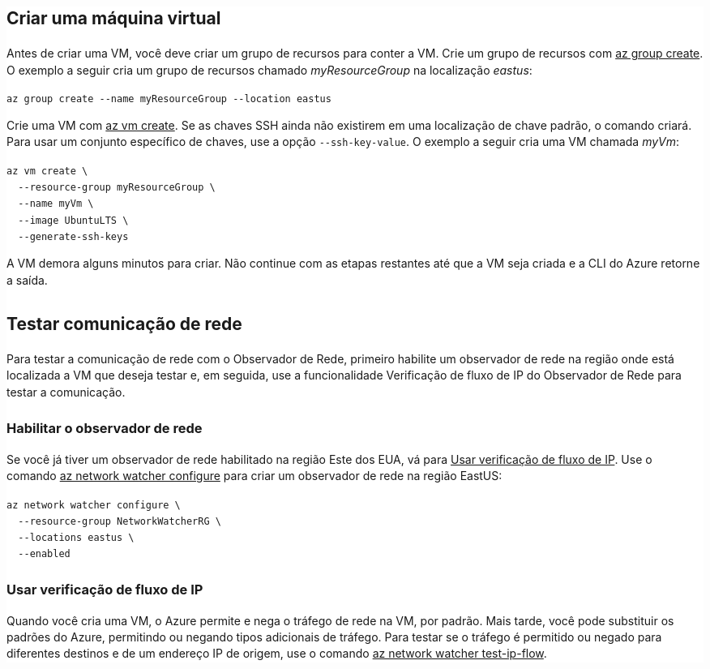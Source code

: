 ## <a name="create-a-vm"></a>Criar uma máquina virtual

Antes de criar uma VM, você deve criar um grupo de recursos para conter a VM. Crie um grupo de recursos com [az group create](/cli/azure/group). O exemplo a seguir cria um grupo de recursos chamado *myResourceGroup* na localização *eastus*:

```azurecli-interactive
az group create --name myResourceGroup --location eastus
```

Crie uma VM com [az vm create](/cli/azure/vm). Se as chaves SSH ainda não existirem em uma localização de chave padrão, o comando criará. Para usar um conjunto específico de chaves, use a opção `--ssh-key-value`. O exemplo a seguir cria uma VM chamada *myVm*:

```azurecli-interactive
az vm create \
  --resource-group myResourceGroup \
  --name myVm \
  --image UbuntuLTS \
  --generate-ssh-keys
```

A VM demora alguns minutos para criar. Não continue com as etapas restantes até que a VM seja criada e a CLI do Azure retorne a saída.

## <a name="test-network-communication"></a>Testar comunicação de rede

Para testar a comunicação de rede com o Observador de Rede, primeiro habilite um observador de rede na região onde está localizada a VM que deseja testar e, em seguida, use a funcionalidade Verificação de fluxo de IP do Observador de Rede para testar a comunicação.

### <a name="enable-network-watcher"></a>Habilitar o observador de rede

Se você já tiver um observador de rede habilitado na região Este dos EUA, vá para [Usar verificação de fluxo de IP](#use-ip-flow-verify). Use o comando [az network watcher configure](/cli/azure/network/watcher#az-network-watcher-configure) para criar um observador de rede na região EastUS:

```azurecli-interactive
az network watcher configure \
  --resource-group NetworkWatcherRG \
  --locations eastus \
  --enabled
```

### <a name="use-ip-flow-verify"></a>Usar verificação de fluxo de IP

Quando você cria uma VM, o Azure permite e nega o tráfego de rede na VM, por padrão. Mais tarde, você pode substituir os padrões do Azure, permitindo ou negando tipos adicionais de tráfego. Para testar se o tráfego é permitido ou negado para diferentes destinos e de um endereço IP de origem, use o comando [az network watcher test-ip-flow](/cli/azure/network/watcher#az-network-watcher-test-ip-flow).
